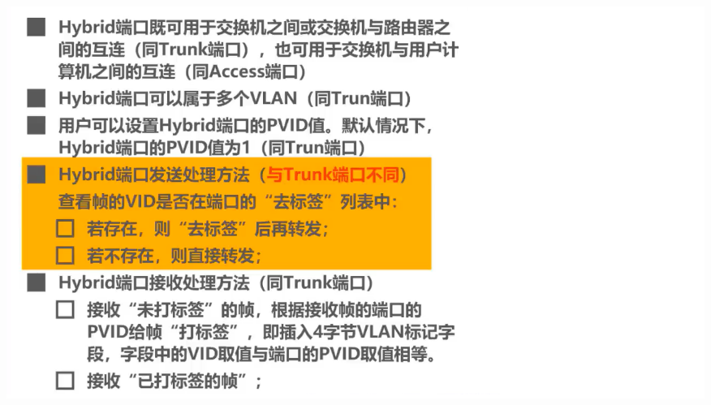 <img src="计算机网络第3章（数据链路层）.assets/image-20201015211031361.png" alt="image-20201015211031361" style="zoom:67%;" />
